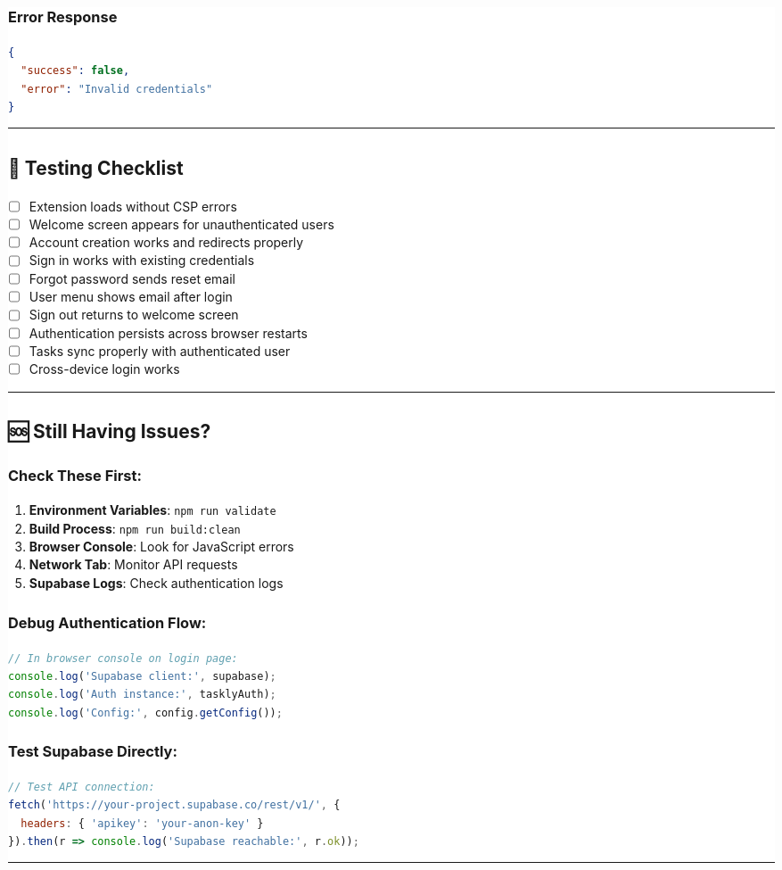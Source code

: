 ### **Error Response**
```json
{
  "success": false,
  "error": "Invalid credentials"
}
```

---

## 🎯 Testing Checklist

- [ ] Extension loads without CSP errors
- [ ] Welcome screen appears for unauthenticated users
- [ ] Account creation works and redirects properly
- [ ] Sign in works with existing credentials
- [ ] Forgot password sends reset email
- [ ] User menu shows email after login
- [ ] Sign out returns to welcome screen
- [ ] Authentication persists across browser restarts
- [ ] Tasks sync properly with authenticated user
- [ ] Cross-device login works

---

## 🆘 Still Having Issues?

### **Check These First:**
1. **Environment Variables**: `npm run validate`
2. **Build Process**: `npm run build:clean`
3. **Browser Console**: Look for JavaScript errors
4. **Network Tab**: Monitor API requests
5. **Supabase Logs**: Check authentication logs

### **Debug Authentication Flow:**
```javascript
// In browser console on login page:
console.log('Supabase client:', supabase);
console.log('Auth instance:', tasklyAuth);
console.log('Config:', config.getConfig());
```

### **Test Supabase Directly:**
```javascript
// Test API connection:
fetch('https://your-project.supabase.co/rest/v1/', {
  headers: { 'apikey': 'your-anon-key' }
}).then(r => console.log('Supabase reachable:', r.ok));
```

---
